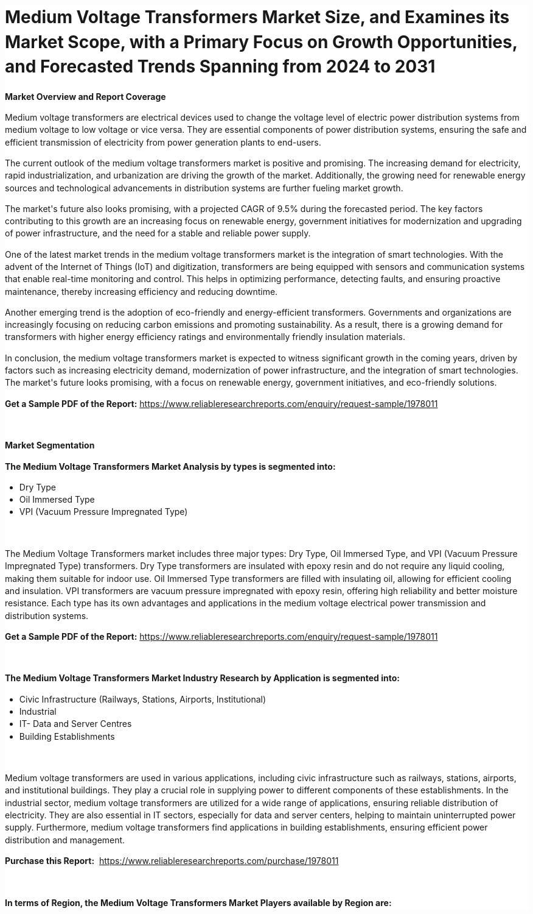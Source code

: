 <p><h1>Medium Voltage Transformers Market Size, and Examines its Market Scope, with a Primary Focus on Growth Opportunities, and Forecasted Trends Spanning from 2024 to 2031</h1></p><p><strong>Market Overview and Report Coverage</strong></p>
<p><p>Medium voltage transformers are electrical devices used to change the voltage level of electric power distribution systems from medium voltage to low voltage or vice versa. They are essential components of power distribution systems, ensuring the safe and efficient transmission of electricity from power generation plants to end-users.</p><p>The current outlook of the medium voltage transformers market is positive and promising. The increasing demand for electricity, rapid industrialization, and urbanization are driving the growth of the market. Additionally, the growing need for renewable energy sources and technological advancements in distribution systems are further fueling market growth.</p><p>The market's future also looks promising, with a projected CAGR of 9.5% during the forecasted period. The key factors contributing to this growth are an increasing focus on renewable energy, government initiatives for modernization and upgrading of power infrastructure, and the need for a stable and reliable power supply.</p><p>One of the latest market trends in the medium voltage transformers market is the integration of smart technologies. With the advent of the Internet of Things (IoT) and digitization, transformers are being equipped with sensors and communication systems that enable real-time monitoring and control. This helps in optimizing performance, detecting faults, and ensuring proactive maintenance, thereby increasing efficiency and reducing downtime.</p><p>Another emerging trend is the adoption of eco-friendly and energy-efficient transformers. Governments and organizations are increasingly focusing on reducing carbon emissions and promoting sustainability. As a result, there is a growing demand for transformers with higher energy efficiency ratings and environmentally friendly insulation materials.</p><p>In conclusion, the medium voltage transformers market is expected to witness significant growth in the coming years, driven by factors such as increasing electricity demand, modernization of power infrastructure, and the integration of smart technologies. The market's future looks promising, with a focus on renewable energy, government initiatives, and eco-friendly solutions.</p></p>
<p><strong>Get a Sample PDF of the Report:</strong> <a href="https://www.reliableresearchreports.com/enquiry/request-sample/1978011">https://www.reliableresearchreports.com/enquiry/request-sample/1978011</a></p>
<p>&nbsp;</p>
<p><strong>Market Segmentation</strong></p>
<p><strong>The Medium Voltage Transformers Market Analysis by types is segmented into:</strong></p>
<p><ul><li>Dry Type</li><li>Oil Immersed Type</li><li>VPI (Vacuum Pressure Impregnated Type)</li></ul></p>
<p>&nbsp;</p>
<p><p>The Medium Voltage Transformers market includes three major types: Dry Type, Oil Immersed Type, and VPI (Vacuum Pressure Impregnated Type) transformers. Dry Type transformers are insulated with epoxy resin and do not require any liquid cooling, making them suitable for indoor use. Oil Immersed Type transformers are filled with insulating oil, allowing for efficient cooling and insulation. VPI transformers are vacuum pressure impregnated with epoxy resin, offering high reliability and better moisture resistance. Each type has its own advantages and applications in the medium voltage electrical power transmission and distribution systems.</p></p>
<p><strong>Get a Sample PDF of the Report:</strong>&nbsp;<a href="https://www.reliableresearchreports.com/enquiry/request-sample/1978011">https://www.reliableresearchreports.com/enquiry/request-sample/1978011</a></p>
<p>&nbsp;</p>
<p><strong>The Medium Voltage Transformers Market Industry Research by Application is segmented into:</strong></p>
<p><ul><li>Civic Infrastructure (Railways, Stations, Airports, Institutional)</li><li>Industrial</li><li>IT- Data and Server Centres</li><li>Building Establishments</li></ul></p>
<p>&nbsp;</p>
<p><p>Medium voltage transformers are used in various applications, including civic infrastructure such as railways, stations, airports, and institutional buildings. They play a crucial role in supplying power to different components of these establishments. In the industrial sector, medium voltage transformers are utilized for a wide range of applications, ensuring reliable distribution of electricity. They are also essential in IT sectors, especially for data and server centers, helping to maintain uninterrupted power supply. Furthermore, medium voltage transformers find applications in building establishments, ensuring efficient power distribution and management.</p></p>
<p><strong>Purchase this Report:</strong>&nbsp; <a href="https://www.reliableresearchreports.com/purchase/1978011">https://www.reliableresearchreports.com/purchase/1978011</a></p>
<p>&nbsp;</p>
<p><strong>In terms of Region, the Medium Voltage Transformers Market Players available by Region are:</strong></p>
<p>
